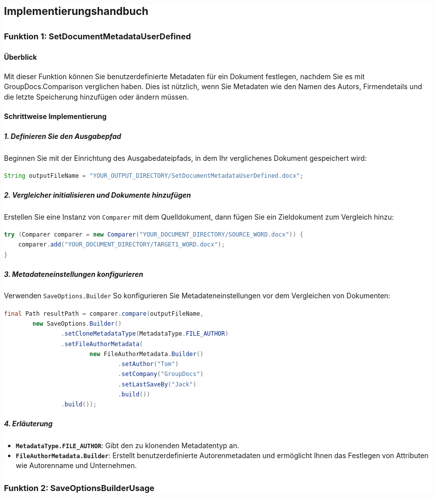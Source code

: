 ## Implementierungshandbuch

### Funktion 1: SetDocumentMetadataUserDefined

#### Überblick
Mit dieser Funktion können Sie benutzerdefinierte Metadaten für ein Dokument festlegen, nachdem Sie es mit GroupDocs.Comparison verglichen haben. Dies ist nützlich, wenn Sie Metadaten wie den Namen des Autors, Firmendetails und die letzte Speicherung hinzufügen oder ändern müssen.

#### Schrittweise Implementierung

##### 1. Definieren Sie den Ausgabepfad
Beginnen Sie mit der Einrichtung des Ausgabedateipfads, in dem Ihr verglichenes Dokument gespeichert wird:

```java
String outputFileName = "YOUR_OUTPUT_DIRECTORY/SetDocumentMetadataUserDefined.docx";
```

##### 2. Vergleicher initialisieren und Dokumente hinzufügen
Erstellen Sie eine Instanz von `Comparer` mit dem Quelldokument, dann fügen Sie ein Zieldokument zum Vergleich hinzu:

```java
try (Comparer comparer = new Comparer("YOUR_DOCUMENT_DIRECTORY/SOURCE_WORD.docx")) {
    comparer.add("YOUR_DOCUMENT_DIRECTORY/TARGET1_WORD.docx");
}
```

##### 3. Metadateneinstellungen konfigurieren
Verwenden `SaveOptions.Builder` So konfigurieren Sie Metadateneinstellungen vor dem Vergleichen von Dokumenten:

```java
final Path resultPath = comparer.compare(outputFileName,
        new SaveOptions.Builder()
                .setCloneMetadataType(MetadataType.FILE_AUTHOR)
                .setFileAuthorMetadata(
                        new FileAuthorMetadata.Builder()
                                .setAuthor("Tom")
                                .setCompany("GroupDocs")
                                .setLastSaveBy("Jack")
                                .build())
                .build());
```

##### 4. Erläuterung
- **`MetadataType.FILE_AUTHOR`**: Gibt den zu klonenden Metadatentyp an.
- **`FileAuthorMetadata.Builder`**: Erstellt benutzerdefinierte Autorenmetadaten und ermöglicht Ihnen das Festlegen von Attributen wie Autorenname und Unternehmen.

### Funktion 2: SaveOptionsBuilderUsage
